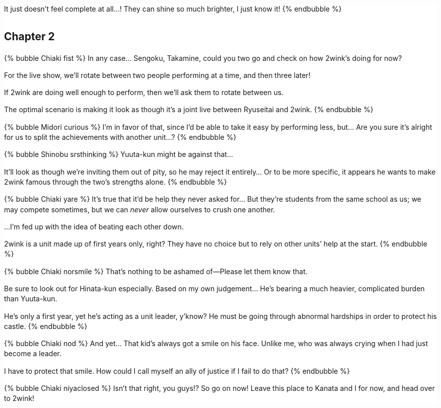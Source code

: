 It just doesn’t feel complete at all…! They can shine so much brighter, I just know it!
{% endbubble %}

## Chapter 2

{% bubble Chiaki fist %}
In any case… Sengoku, Takamine, could you two go and check on how 2wink’s doing for now?

For the live show, we’ll rotate between two people performing at a time, and then three later!

If 2wink are doing well enough to perform, then we’ll ask them to rotate between us.

The optimal scenario is making it look as though it’s a joint live between Ryuseitai and 2wink.
{% endbubble %}

{% bubble Midori curious %}
I’m in favor of that, since I’d be able to take it easy by performing less, but… Are you sure it’s alright for us to split the achievements with another unit…?
{% endbubble %}

{% bubble Shinobu srsthinking %}
Yuuta-kun might be against that…

It’ll look as though we’re inviting them out of pity, so he may reject it entirely… Or to be more specific, it appears he wants to make 2wink famous through the two’s strengths alone.
{% endbubble %}

{% bubble Chiaki yare %}
It’s true that it’d be help they never asked for… But they’re students from the same school as us; we may compete sometimes, but we can <em>never</em> allow ourselves to crush one another.

…I’m fed up with the idea of beating each other down.

2wink is a unit made up of first years only, right? They have no choice but to rely on other units’ help at the start.
{% endbubble %}

{% bubble Chiaki norsmile %}
That’s nothing to be ashamed of—Please let them know that.

Be sure to look out for Hinata-kun especially. Based on my own judgement… He’s bearing a much heavier, complicated burden than Yuuta-kun.

He’s only a first year, yet he’s acting as a unit leader, y’know? He must be going through abnormal hardships in order to protect his castle.
{% endbubble %}

{% bubble Chiaki nod %}
And yet… That kid’s always got a smile on his face. Unlike me, who was always crying when I had just become a leader.

I have to protect that smile. How could I call myself an ally of justice if I fail to do that?
{% endbubble %}

{% bubble Chiaki niyaclosed %}
Isn’t that right, you guys!? So go on now! Leave this place to Kanata and I for now, and head over to 2wink!
